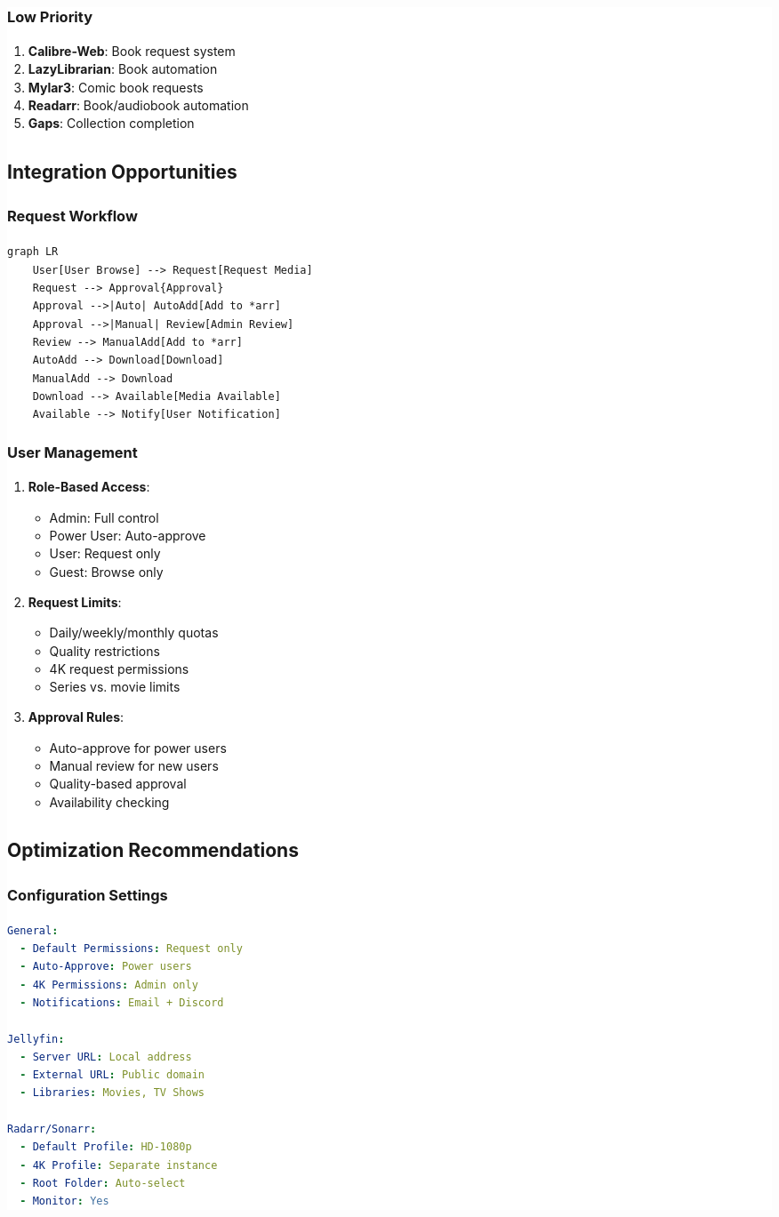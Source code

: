 ### Low Priority
1. **Calibre-Web**: Book request system
2. **LazyLibrarian**: Book automation
3. **Mylar3**: Comic book requests
4. **Readarr**: Book/audiobook automation
5. **Gaps**: Collection completion

## Integration Opportunities

### Request Workflow
```mermaid
graph LR
    User[User Browse] --> Request[Request Media]
    Request --> Approval{Approval}
    Approval -->|Auto| AutoAdd[Add to *arr]
    Approval -->|Manual| Review[Admin Review]
    Review --> ManualAdd[Add to *arr]
    AutoAdd --> Download[Download]
    ManualAdd --> Download
    Download --> Available[Media Available]
    Available --> Notify[User Notification]
```

### User Management
1. **Role-Based Access**:
   - Admin: Full control
   - Power User: Auto-approve
   - User: Request only
   - Guest: Browse only

2. **Request Limits**:
   - Daily/weekly/monthly quotas
   - Quality restrictions
   - 4K request permissions
   - Series vs. movie limits

3. **Approval Rules**:
   - Auto-approve for power users
   - Manual review for new users
   - Quality-based approval
   - Availability checking

## Optimization Recommendations

### Configuration Settings
```yaml
General:
  - Default Permissions: Request only
  - Auto-Approve: Power users
  - 4K Permissions: Admin only
  - Notifications: Email + Discord

Jellyfin:
  - Server URL: Local address
  - External URL: Public domain
  - Libraries: Movies, TV Shows

Radarr/Sonarr:
  - Default Profile: HD-1080p
  - 4K Profile: Separate instance
  - Root Folder: Auto-select
  - Monitor: Yes
```